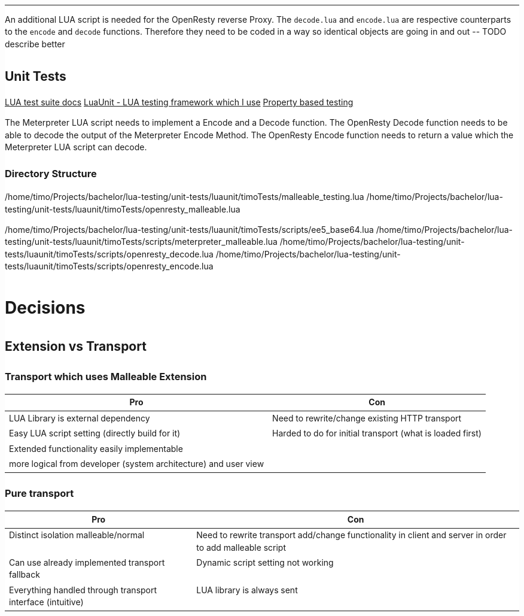 -----

An additional LUA script is needed for the OpenResty reverse Proxy. The `decode.lua` and `encode.lua` are respective counterparts to the `encode` and `decode` functions. Therefore they need to be coded in a way so identical objects are going in and out -- TODO describe better

## Unit Tests

[LUA test suite docs](http://www.lua.org/tests/)
[LuaUnit - LUA testing framework which I use](https://github.com/bluebird75/luaunit)
[Property based testing](https://medium.com/criteo-labs/introduction-to-property-based-testing-f5236229d237)

The Meterpreter LUA script needs to implement a Encode and a Decode function. The OpenResty Decode function needs to be able to decode the output of the Meterpreter Encode Method. The OpenResty Encode function needs to return a value which the Meterpreter LUA script can decode.

### Directory Structure

/home/timo/Projects/bachelor/lua-testing/unit-tests/luaunit/timoTests/malleable_testing.lua
/home/timo/Projects/bachelor/lua-testing/unit-tests/luaunit/timoTests/openresty_malleable.lua

/home/timo/Projects/bachelor/lua-testing/unit-tests/luaunit/timoTests/scripts/ee5_base64.lua
/home/timo/Projects/bachelor/lua-testing/unit-tests/luaunit/timoTests/scripts/meterpreter_malleable.lua
/home/timo/Projects/bachelor/lua-testing/unit-tests/luaunit/timoTests/scripts/openresty_decode.lua
/home/timo/Projects/bachelor/lua-testing/unit-tests/luaunit/timoTests/scripts/openresty_encode.lua

# Decisions

## Extension vs Transport

### Transport which uses Malleable Extension

| Pro  | Con  |
|---|---|
| LUA Library is external dependency | Need to rewrite/change existing HTTP transport |
| Easy LUA script setting (directly build for it)  | Harded to do for initial transport (what is loaded first)  |
| Extended functionality easily implementable  |  |
| more logical from developer (system architecture) and user view || 

### Pure transport

| Pro  | Con  |
|---|---|
| Distinct isolation malleable/normal | Need to rewrite transport add/change functionality in client and server in order to add malleable script|
| Can use already implemented transport fallback | Dynamic script setting not working|
| Everything handled through transport interface (intuitive) | LUA library is always sent|

